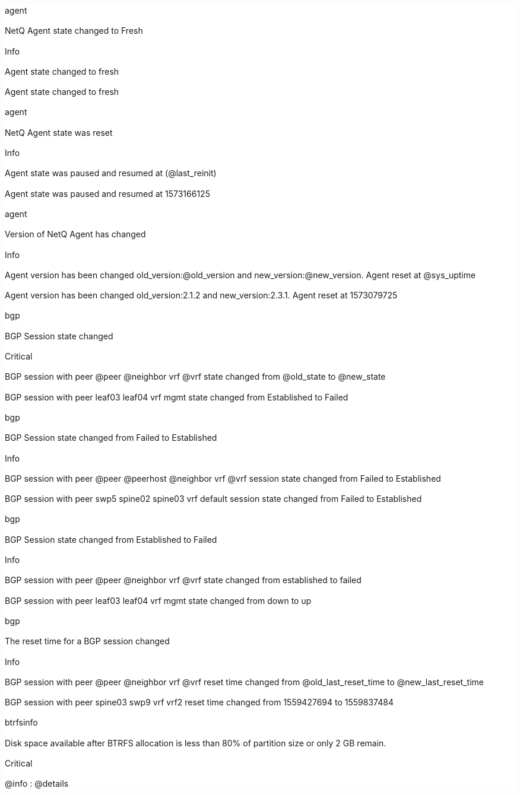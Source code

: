 <tr class="even">
<td><p>agent</p></td>
<td><p>NetQ Agent state changed to Fresh</p></td>
<td><p>Info</p></td>
<td><p>Agent state changed to fresh</p></td>
<td><p>Agent state changed to fresh</p></td>
</tr>
<tr class="odd">
<td><p>agent</p></td>
<td><p>NetQ Agent state was reset</p></td>
<td><p>Info</p></td>
<td><p>Agent state was paused and resumed at (@last_reinit)</p></td>
<td><p>Agent state was paused and resumed at 1573166125</p></td>
</tr>
<tr class="even">
<td><p>agent</p></td>
<td><p>Version of NetQ Agent has changed</p></td>
<td><p>Info</p></td>
<td><p>Agent version has been changed old_version:@old_version  and new_version:@new_version. Agent reset at @sys_uptime</p></td>
<td><p>Agent version has been changed old_version:2.1.2  and new_version:2.3.1. Agent reset at 1573079725</p></td>
</tr>
<tr class="odd">
<td><p>bgp</p></td>
<td><p>BGP Session state changed</p></td>
<td><p>Critical</p></td>
<td><p>BGP session with peer @peer @neighbor vrf @vrf state changed from @old_state to @new_state</p></td>
<td><p>BGP session with peer leaf03 leaf04 vrf mgmt state changed from Established to Failed</p></td>
</tr>
<tr class="even">
<td><p>bgp</p></td>
<td><p>BGP Session state changed from Failed to Established</p></td>
<td><p>Info</p></td>
<td><p>BGP session with peer @peer @peerhost @neighbor vrf @vrf session state changed from Failed to Established</p></td>
<td><p>BGP session with peer swp5 spine02 spine03 vrf default session state changed from Failed to Established</p></td>
</tr>
<tr class="odd">
<td><p>bgp</p></td>
<td><p>BGP Session state changed from Established to Failed</p></td>
<td><p>Info</p></td>
<td><p>BGP session with peer @peer @neighbor vrf @vrf state changed from established to failed</p></td>
<td><p>BGP session with peer leaf03 leaf04 vrf mgmt state changed from down to up</p></td>
</tr>
<tr class="even">
<td><p>bgp</p></td>
<td><p>The reset time for a BGP session changed</p></td>
<td><p>Info</p></td>
<td><p>BGP session with peer @peer @neighbor vrf @vrf reset time changed from @old_last_reset_time to @new_last_reset_time</p></td>
<td><p>BGP session with peer spine03 swp9 vrf vrf2 reset time changed from 1559427694 to 1559837484</p></td>
</tr>
<tr class="odd">
<td><p>btrfsinfo</p></td>
<td><p>Disk space available after BTRFS allocation is less than 80% of partition size or only 2 GB remain.</p></td>
<td><p>Critical</p></td>
<td><p>@info : @details</p></td>